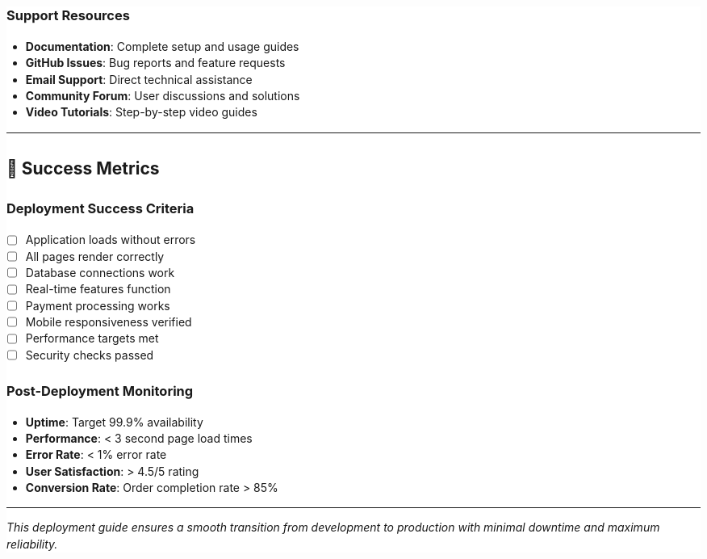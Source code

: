 ### Support Resources
- **Documentation**: Complete setup and usage guides
- **GitHub Issues**: Bug reports and feature requests
- **Email Support**: Direct technical assistance
- **Community Forum**: User discussions and solutions
- **Video Tutorials**: Step-by-step video guides

---

## 🎯 Success Metrics

### Deployment Success Criteria
- [ ] Application loads without errors
- [ ] All pages render correctly
- [ ] Database connections work
- [ ] Real-time features function
- [ ] Payment processing works
- [ ] Mobile responsiveness verified
- [ ] Performance targets met
- [ ] Security checks passed

### Post-Deployment Monitoring
- **Uptime**: Target 99.9% availability
- **Performance**: < 3 second page load times
- **Error Rate**: < 1% error rate
- **User Satisfaction**: > 4.5/5 rating
- **Conversion Rate**: Order completion rate > 85%

---

*This deployment guide ensures a smooth transition from development to production with minimal downtime and maximum reliability.*